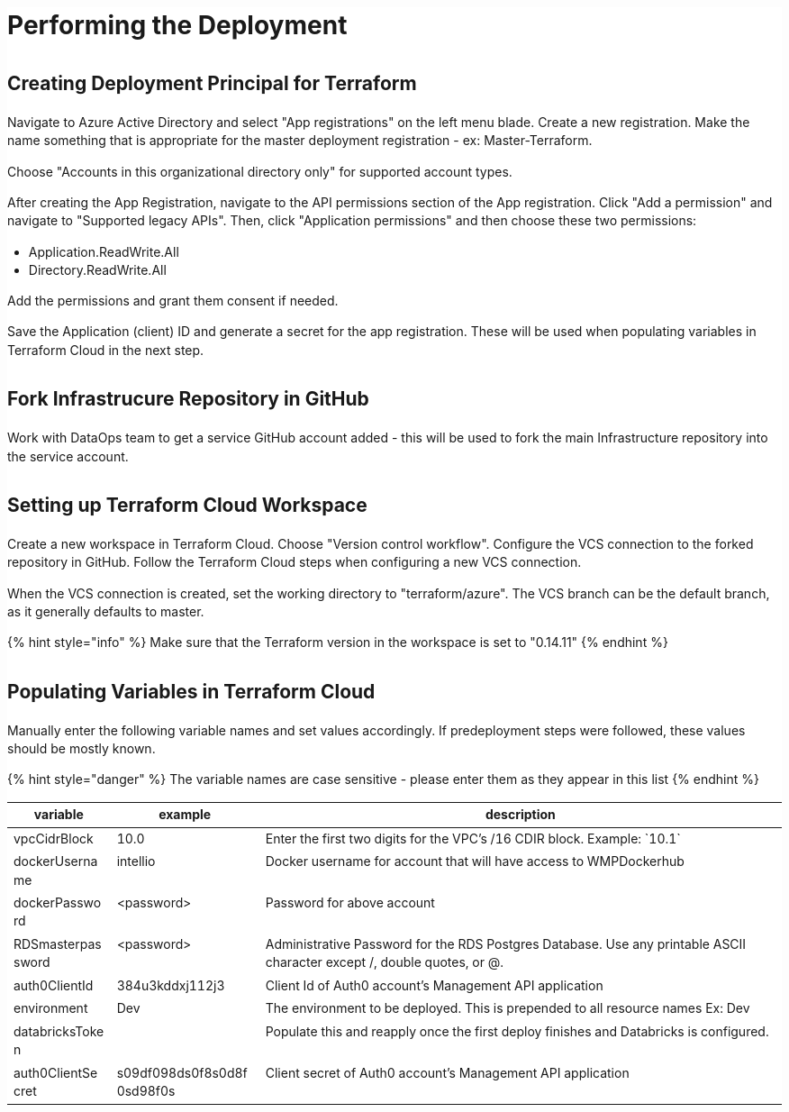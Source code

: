 # Performing the Deployment

## Creating Deployment Principal for Terraform

Navigate to Azure Active Directory and select "App registrations" on the left menu blade. Create a new registration. Make the name something that is appropriate for the master deployment registration - ex: Master-Terraform.

Choose "Accounts in this organizational directory only" for supported account types.

After creating the App Registration, navigate to the API permissions section of the App registration. Click "Add a permission" and navigate to "Supported legacy APIs". Then, click "Application permissions" and then choose these two permissions:

* Application.ReadWrite.All
* Directory.ReadWrite.All

Add the permissions and grant them consent if needed.&#x20;

Save the Application (client) ID and generate a secret for the app registration. These will be used when populating variables in Terraform Cloud in the next step.

## Fork Infrastrucure Repository in GitHub

Work with DataOps team to get a service GitHub account added - this will be used to fork the main Infrastructure repository into the service account.

## Setting up Terraform Cloud Workspace

Create a new workspace in Terraform Cloud. Choose "Version control workflow". Configure the VCS connection to the forked repository in GitHub. Follow the Terraform Cloud steps when configuring a new VCS connection.

When the VCS connection is created, set the working directory to "terraform/azure". The VCS branch can be the default branch, as it generally defaults to master.

{% hint style="info" %}
Make sure that the Terraform version in the workspace is set to "0.14.11"
{% endhint %}

## Populating Variables in Terraform Cloud

Manually enter the following variable names and set values accordingly. If predeployment steps were followed, these values should be mostly known.&#x20;

{% hint style="danger" %}
The variable names are case sensitive - please enter them as they appear in this list
{% endhint %}

| variable           | example                                  | description                                                                                                              |
| ------------------ | ---------------------------------------- | ------------------------------------------------------------------------------------------------------------------------ |
| vpcCidrBlock       | 10.0                                     | Enter the first two digits for the VPC’s /16 CDIR block. Example: \`10.1\`                                               |
| dockerUsername     | intellio                                 | Docker username for account that will have access to WMPDockerhub                                                        |
| dockerPassword     | \<password>                              | Password for above account                                                                                               |
| RDSmasterpassword  | \<password>                              | Administrative Password for the RDS Postgres Database. Use any printable ASCII character except /, double quotes, or @.  |
| auth0ClientId      | 384u3kddxj112j3                          | Client Id of Auth0 account’s Management API application                                                                  |
| environment        | Dev                                      | The environment to be deployed. This is prepended to all resource names Ex: Dev                                          |
| databricksToken    |                                          | Populate this and reapply once the first deploy finishes and Databricks is configured.                                   |
| auth0ClientSecret  | s09df098ds0f8s0d8f0sd98f0s               | Client secret of Auth0 account’s Management API application                                                              |